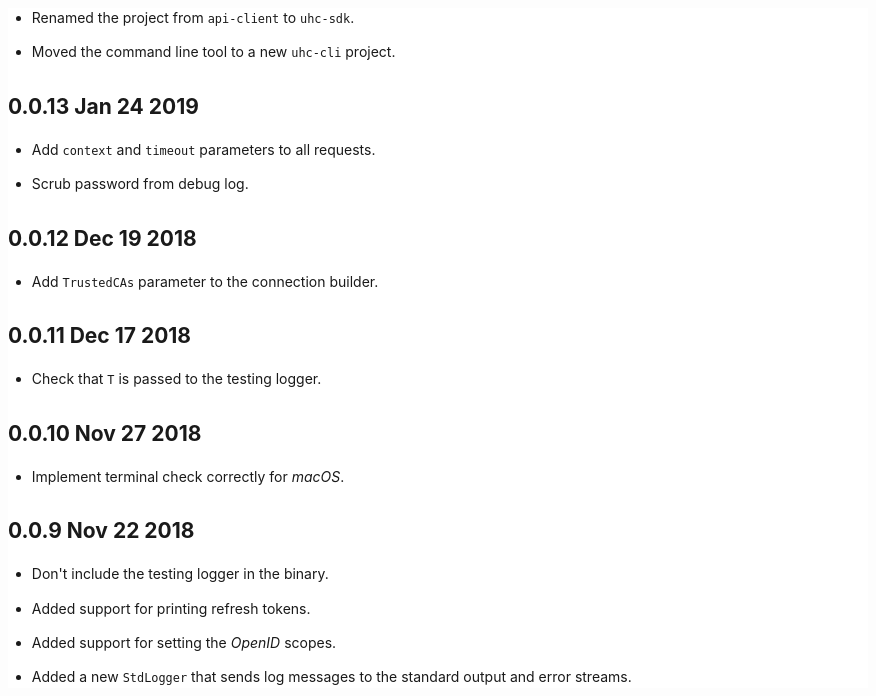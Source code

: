 - Renamed the project from `api-client` to `uhc-sdk`.

- Moved the command line tool to a new `uhc-cli` project.

## 0.0.13 Jan 24 2019

- Add `context` and `timeout` parameters to all requests.

- Scrub password from debug log.

## 0.0.12 Dec 19 2018

- Add `TrustedCAs` parameter to the connection builder.

## 0.0.11 Dec 17 2018

- Check that `T` is passed to the testing logger.

## 0.0.10 Nov 27 2018

- Implement terminal check correctly for _macOS_.

## 0.0.9 Nov 22 2018

- Don't include the testing logger in the binary.

- Added support for printing refresh tokens.

- Added support for setting the _OpenID_ scopes.

- Added a new `StdLogger` that sends log messages to the standard output and
  error streams.
